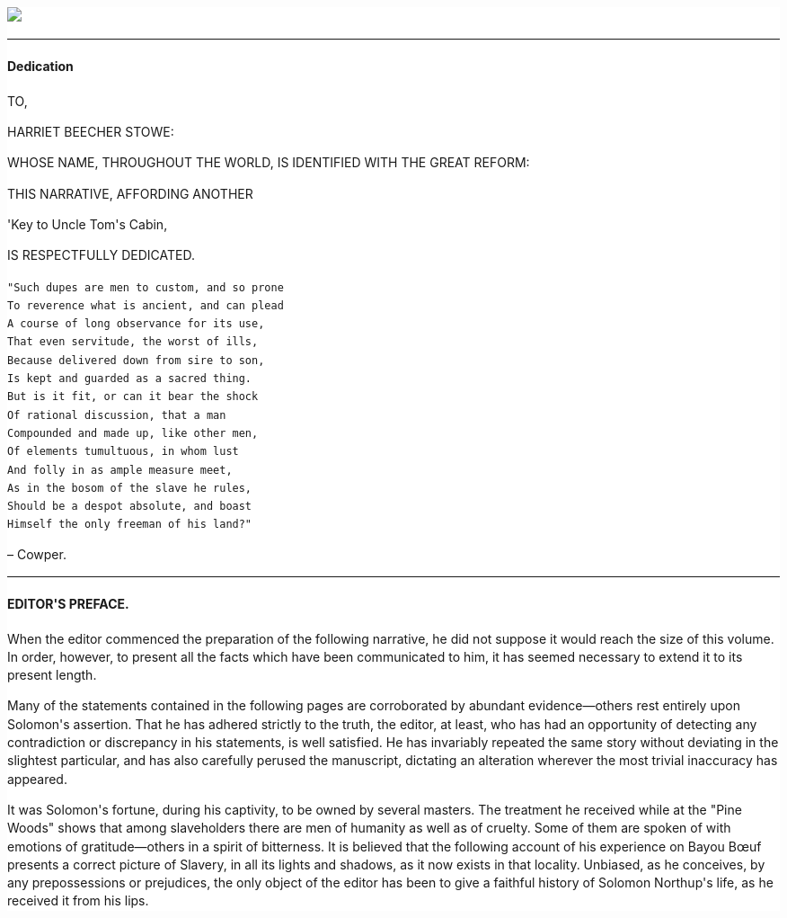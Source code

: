 
![](images/i002.jpg)

---

#### Dedication

TO,  

HARRIET BEECHER STOWE:  

WHOSE NAME, THROUGHOUT THE WORLD, IS IDENTIFIED WITH THE GREAT REFORM:  

THIS NARRATIVE, AFFORDING ANOTHER  

'Key to Uncle Tom's Cabin,  

IS RESPECTFULLY DEDICATED.

```
"Such dupes are men to custom, and so prone
To reverence what is ancient, and can plead
A course of long observance for its use,
That even servitude, the worst of ills,
Because delivered down from sire to son,
Is kept and guarded as a sacred thing.
But is it fit, or can it bear the shock
Of rational discussion, that a man
Compounded and made up, like other men,
Of elements tumultuous, in whom lust
And folly in as ample measure meet,
As in the bosom of the slave he rules,
Should be a despot absolute, and boast
Himself the only freeman of his land?"
```

– Cowper.

---

#### EDITOR'S PREFACE.

When the editor commenced the preparation of the following narrative, he did not suppose it would reach the size of this volume. In order, however, to present all the facts which have been communicated to him, it has seemed necessary to extend it to its present length.

Many of the statements contained in the following pages are corroborated by abundant evidence—others rest entirely upon Solomon's assertion. That he has adhered strictly to the truth, the editor, at least, who has had an opportunity of detecting any contradiction or discrepancy in his statements, is well satisfied. He has invariably repeated the same story without deviating in the slightest particular, and has also carefully perused the manuscript, dictating an alteration wherever the most trivial inaccuracy has appeared.

It was Solomon's fortune, during his captivity, to be owned by several masters. The treatment he received while at the "Pine Woods" shows that among slaveholders there are men of humanity as well as of cruelty. Some of them are spoken of with emotions of gratitude—others in a spirit of bitterness. It is  believed that the following account of his experience on Bayou Bœuf presents a correct picture of Slavery, in all its lights and shadows, as it now exists in that locality. Unbiased, as he conceives, by any prepossessions or prejudices, the only object of the editor has been to give a faithful history of Solomon Northup's life, as he received it from his lips.
